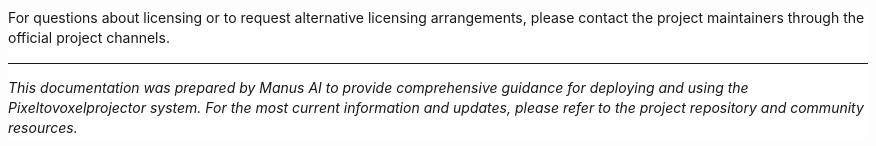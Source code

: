 For questions about licensing or to request alternative licensing arrangements, please contact the project maintainers through the official project channels.

---

*This documentation was prepared by Manus AI to provide comprehensive guidance for deploying and using the Pixeltovoxelprojector system. For the most current information and updates, please refer to the project repository and community resources.*

